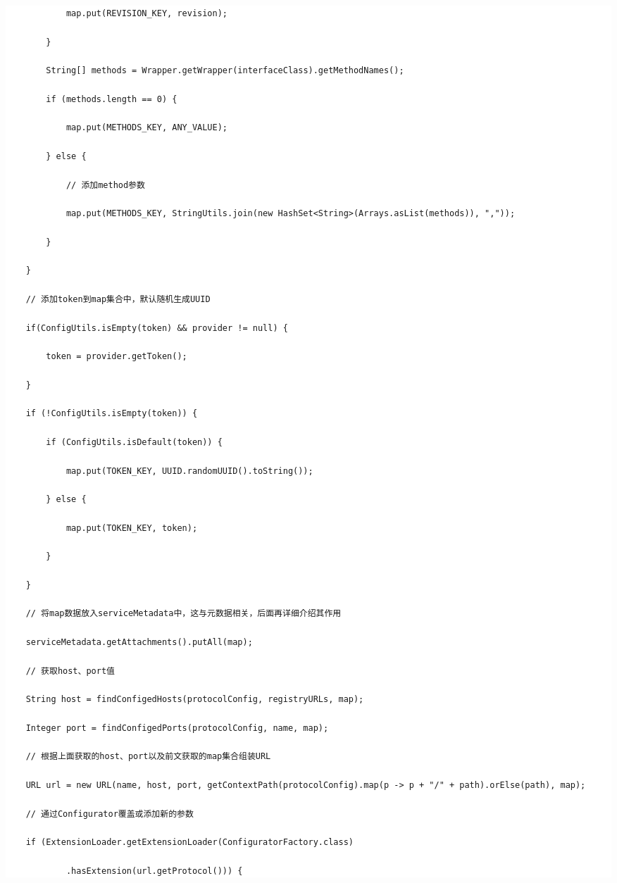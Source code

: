 ```
            map.put(REVISION_KEY, revision);

        }

        String[] methods = Wrapper.getWrapper(interfaceClass).getMethodNames();

        if (methods.length == 0) {

            map.put(METHODS_KEY, ANY_VALUE);

        } else {

            // 添加method参数

            map.put(METHODS_KEY, StringUtils.join(new HashSet<String>(Arrays.asList(methods)), ","));

        }

    }

    // 添加token到map集合中，默认随机生成UUID

    if(ConfigUtils.isEmpty(token) && provider != null) {

        token = provider.getToken();

    }

    if (!ConfigUtils.isEmpty(token)) {

        if (ConfigUtils.isDefault(token)) {

            map.put(TOKEN_KEY, UUID.randomUUID().toString());

        } else {

            map.put(TOKEN_KEY, token);

        }

    }

    // 将map数据放入serviceMetadata中，这与元数据相关，后面再详细介绍其作用

    serviceMetadata.getAttachments().putAll(map);

    // 获取host、port值

    String host = findConfigedHosts(protocolConfig, registryURLs, map);

    Integer port = findConfigedPorts(protocolConfig, name, map);

    // 根据上面获取的host、port以及前文获取的map集合组装URL

    URL url = new URL(name, host, port, getContextPath(protocolConfig).map(p -> p + "/" + path).orElse(path), map);

    // 通过Configurator覆盖或添加新的参数

    if (ExtensionLoader.getExtensionLoader(ConfiguratorFactory.class)

            .hasExtension(url.getProtocol())) {
```
